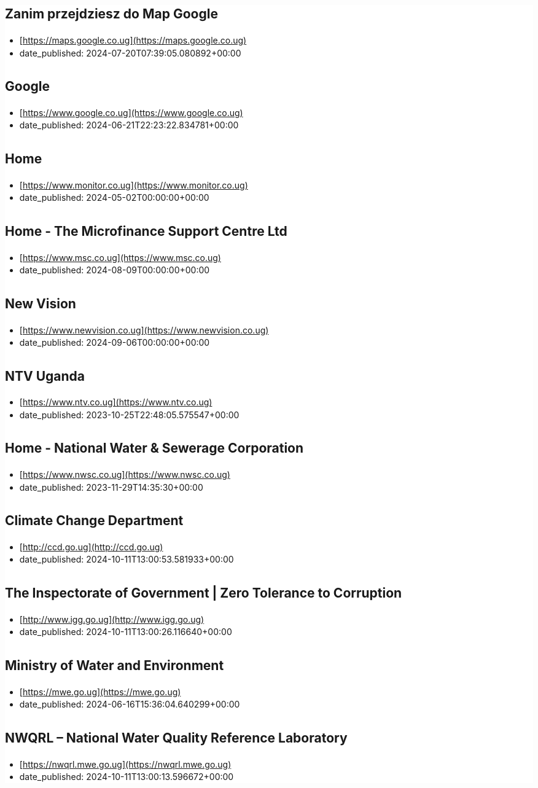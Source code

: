  ## Zanim przejdziesz do Map Google
 - [https://maps.google.co.ug](https://maps.google.co.ug)
 - date_published: 2024-07-20T07:39:05.080892+00:00

 ## Google
 - [https://www.google.co.ug](https://www.google.co.ug)
 - date_published: 2024-06-21T22:23:22.834781+00:00

 ## Home
 - [https://www.monitor.co.ug](https://www.monitor.co.ug)
 - date_published: 2024-05-02T00:00:00+00:00

 ## Home - The Microfinance Support Centre Ltd
 - [https://www.msc.co.ug](https://www.msc.co.ug)
 - date_published: 2024-08-09T00:00:00+00:00

 ## New Vision
 - [https://www.newvision.co.ug](https://www.newvision.co.ug)
 - date_published: 2024-09-06T00:00:00+00:00

 ## NTV Uganda
 - [https://www.ntv.co.ug](https://www.ntv.co.ug)
 - date_published: 2023-10-25T22:48:05.575547+00:00

 ## Home - National Water & Sewerage Corporation
 - [https://www.nwsc.co.ug](https://www.nwsc.co.ug)
 - date_published: 2023-11-29T14:35:30+00:00

 ## Climate Change Department
 - [http://ccd.go.ug](http://ccd.go.ug)
 - date_published: 2024-10-11T13:00:53.581933+00:00

 ## The Inspectorate of Government | Zero Tolerance to Corruption
 - [http://www.igg.go.ug](http://www.igg.go.ug)
 - date_published: 2024-10-11T13:00:26.116640+00:00

 ## Ministry of Water and Environment
 - [https://mwe.go.ug](https://mwe.go.ug)
 - date_published: 2024-06-16T15:36:04.640299+00:00

 ## NWQRL – National Water Quality Reference Laboratory
 - [https://nwqrl.mwe.go.ug](https://nwqrl.mwe.go.ug)
 - date_published: 2024-10-11T13:00:13.596672+00:00
